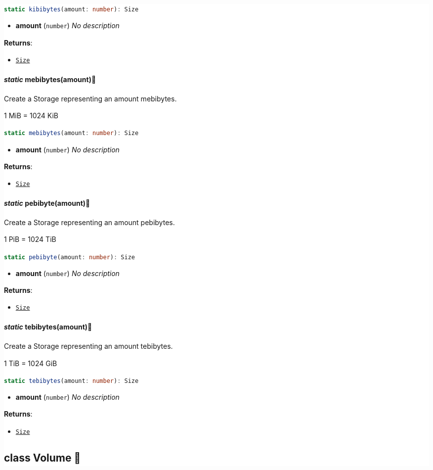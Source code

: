```ts
static kibibytes(amount: number): Size
```

* **amount** (<code>number</code>)  *No description*

__Returns__:
* <code>[Size](#cdk8s-plus-size)</code>

#### *static* mebibytes(amount)🔹 <a id="cdk8s-plus-size-mebibytes"></a>

Create a Storage representing an amount mebibytes.

1 MiB = 1024 KiB

```ts
static mebibytes(amount: number): Size
```

* **amount** (<code>number</code>)  *No description*

__Returns__:
* <code>[Size](#cdk8s-plus-size)</code>

#### *static* pebibyte(amount)🔹 <a id="cdk8s-plus-size-pebibyte"></a>

Create a Storage representing an amount pebibytes.

1 PiB = 1024 TiB

```ts
static pebibyte(amount: number): Size
```

* **amount** (<code>number</code>)  *No description*

__Returns__:
* <code>[Size](#cdk8s-plus-size)</code>

#### *static* tebibytes(amount)🔹 <a id="cdk8s-plus-size-tebibytes"></a>

Create a Storage representing an amount tebibytes.

1 TiB = 1024 GiB

```ts
static tebibytes(amount: number): Size
```

* **amount** (<code>number</code>)  *No description*

__Returns__:
* <code>[Size](#cdk8s-plus-size)</code>



## class Volume 🔹 <a id="cdk8s-plus-volume"></a>
